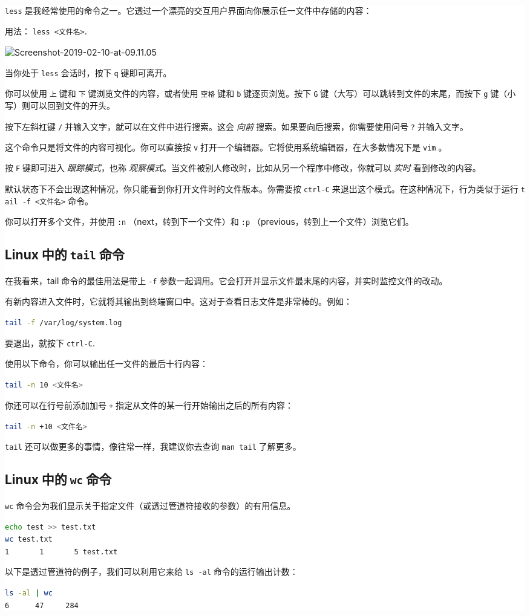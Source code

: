 `less` 是我经常使用的命令之一。它透过一个漂亮的交互用户界面向你展示任一文件中存储的内容：

用法： `less <文件名>`.

![Screenshot-2019-02-10-at-09.11.05](https://www.freecodecamp.org/news/content/images/2020/10/Screenshot-2019-02-10-at-09.11.05.png)

当你处于 `less` 会话时，按下 `q` 键即可离开。

你可以使用 `上` 键和 `下` 键浏览文件的内容，或者使用 `空格` 键和 `b` 键逐页浏览。按下 `G` 键（大写）可以跳转到文件的末尾，而按下 `g` 键（小写）则可以回到文件的开头。

按下左斜杠键 `/` 并输入文字，就可以在文件中进行搜索。这会 _向前_ 搜索。如果要向后搜索，你需要使用问号 `?` 并输入文字。

这个命令只是将文件的内容可视化。你可以直接按 `v` 打开一个编辑器。它将使用系统编辑器，在大多数情况下是 `vim` 。

按 `F` 键即可进入 _跟踪模式_，也称 _观察模式_。当文件被别人修改时，比如从另一个程序中修改，你就可以 _实时_ 看到修改的内容。

默认状态下不会出现这种情况，你只能看到你打开文件时的文件版本。你需要按 `ctrl-C` 来退出这个模式。在这种情况下，行为类似于运行 `tail -f <文件名>` 命令。

你可以打开多个文件，并使用 `:n` （next，转到下一个文件）和 `:p` （previous，转到上一个文件）浏览它们。

## Linux 中的 `tail` 命令

在我看来，tail 命令的最佳用法是带上 `-f` 参数一起调用。它会打开并显示文件最末尾的内容，并实时监控文件的改动。

有新内容进入文件时，它就将其输出到终端窗口中。这对于查看日志文件是非常棒的。例如：

```bash
tail -f /var/log/system.log
```

要退出，就按下 `ctrl-C`.

使用以下命令，你可以输出任一文件的最后十行内容：

```bash
tail -n 10 <文件名>
```

你还可以在行号前添加加号 `+` 指定从文件的某一行开始输出之后的所有内容：

```bash
tail -n +10 <文件名>
```

`tail` 还可以做更多的事情，像往常一样，我建议你去查询 `man tail` 了解更多。

## Linux 中的 `wc` 命令

`wc` 命令会为我们显示关于指定文件（或透过管道符接收的参数）的有用信息。

```bash
echo test >> test.txt
wc test.txt
1       1       5 test.txt
```

以下是透过管道符的例子，我们可以利用它来给 `ls -al` 命令的运行输出计数：

```bash
ls -al | wc
6      47     284
```
